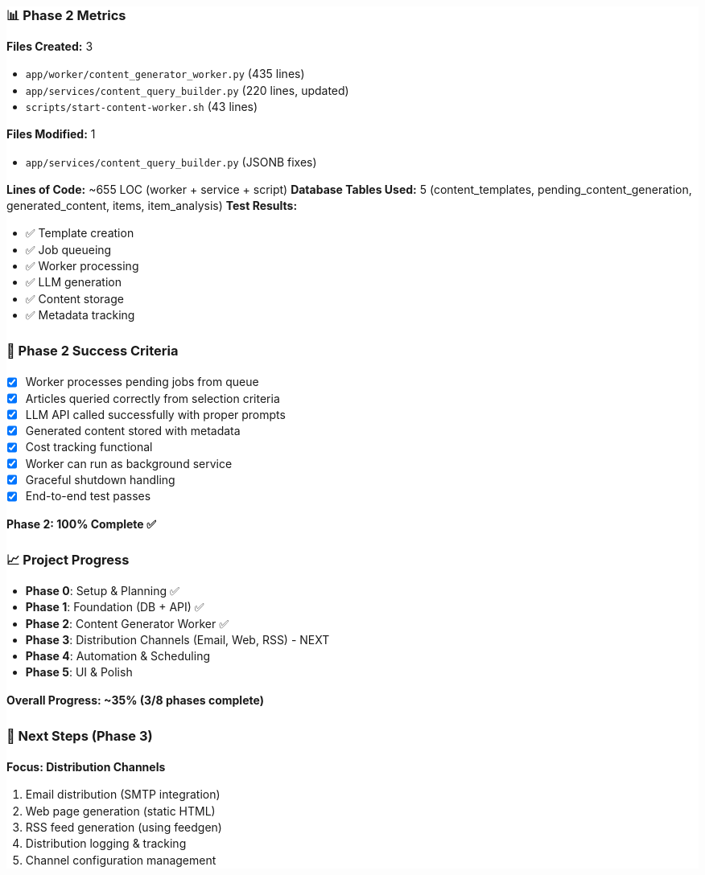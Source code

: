 ### 📊 Phase 2 Metrics

**Files Created:** 3
- `app/worker/content_generator_worker.py` (435 lines)
- `app/services/content_query_builder.py` (220 lines, updated)
- `scripts/start-content-worker.sh` (43 lines)

**Files Modified:** 1
- `app/services/content_query_builder.py` (JSONB fixes)

**Lines of Code:** ~655 LOC (worker + service + script)
**Database Tables Used:** 5 (content_templates, pending_content_generation, generated_content, items, item_analysis)
**Test Results:**
- ✅ Template creation
- ✅ Job queueing
- ✅ Worker processing
- ✅ LLM generation
- ✅ Content storage
- ✅ Metadata tracking

### 🎯 Phase 2 Success Criteria

- [x] Worker processes pending jobs from queue
- [x] Articles queried correctly from selection criteria
- [x] LLM API called successfully with proper prompts
- [x] Generated content stored with metadata
- [x] Cost tracking functional
- [x] Worker can run as background service
- [x] Graceful shutdown handling
- [x] End-to-end test passes

**Phase 2: 100% Complete ✅**

### 📈 Project Progress

- **Phase 0**: Setup & Planning ✅
- **Phase 1**: Foundation (DB + API) ✅
- **Phase 2**: Content Generator Worker ✅
- **Phase 3**: Distribution Channels (Email, Web, RSS) - NEXT
- **Phase 4**: Automation & Scheduling
- **Phase 5**: UI & Polish

**Overall Progress: ~35% (3/8 phases complete)**

### 📝 Next Steps (Phase 3)

**Focus: Distribution Channels**

1. Email distribution (SMTP integration)
2. Web page generation (static HTML)
3. RSS feed generation (using feedgen)
4. Distribution logging & tracking
5. Channel configuration management
